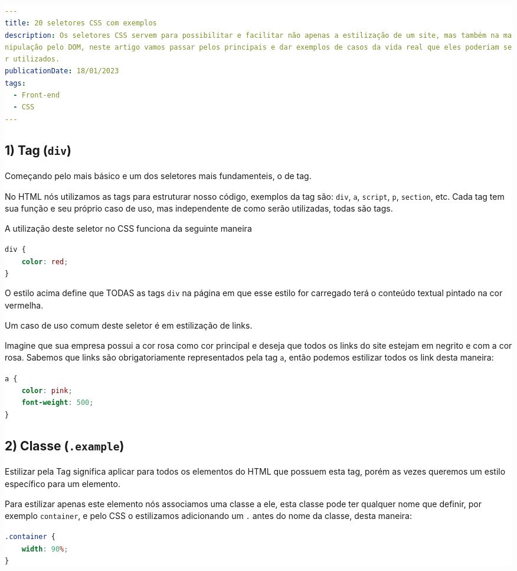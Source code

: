 ```yaml
---
title: 20 seletores CSS com exemplos
description: Os seletores CSS servem para possibilitar e facilitar não apenas a estilização de um site, mas também na manipulação pelo DOM, neste artigo vamos passar pelos principais e dar exemplos de casos da vida real que eles poderiam ser utilizados.
publicationDate: 18/01/2023
tags:
  - Front-end
  - CSS
---
```


## 1) Tag (`div`)

Começando pelo mais básico e um dos seletores mais fundamenteis, o de tag.

No HTML nós utilizamos as tags para estruturar nosso código, exemplos da tag são: `div`, `a`, `script`, `p`, `section`, etc. Cada tag tem sua função e seu próprio caso de uso, mas independente de como serão utilizadas, todas são tags.

A utilização deste seletor no CSS funciona da seguinte maneira

```css
div {
	color: red;
}
```

O estilo acima define que TODAS as tags `div` na página em que esse estilo for carregado terá o conteúdo textual pintado na cor vermelha.

Um caso de uso comum deste seletor é em estilização de links.

Imagine que sua empresa possui a cor rosa como cor principal e deseja que todos os links do site estejam em negrito e com a cor rosa. Sabemos que links são obrigatoriamente representados pela tag `a`, então podemos estilizar todos os link desta maneira:

```css
a {
	color: pink;
	font-weight: 500;
}
```

## 2) Classe (`.example`)

Estilizar pela Tag significa aplicar para todos os elementos do HTML que possuem esta tag, porém as vezes queremos um estilo específico para um elemento.

Para estilizar apenas este elemento nós associamos uma classe a ele, esta classe pode ter qualquer nome que definir, por exemplo `container`, e pelo CSS o estilizamos adicionando um `.` antes do nome da classe, desta maneira:

```css
.container {
	width: 90%;
}
```
